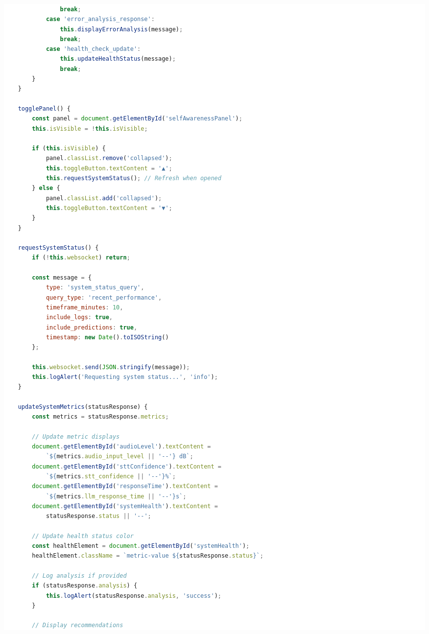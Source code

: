 ```javascript
                break;
            case 'error_analysis_response':
                this.displayErrorAnalysis(message);
                break;
            case 'health_check_update':
                this.updateHealthStatus(message);
                break;
        }
    }
    
    togglePanel() {
        const panel = document.getElementById('selfAwarenessPanel');
        this.isVisible = !this.isVisible;
        
        if (this.isVisible) {
            panel.classList.remove('collapsed');
            this.toggleButton.textContent = '▲';
            this.requestSystemStatus(); // Refresh when opened
        } else {
            panel.classList.add('collapsed');
            this.toggleButton.textContent = '▼';
        }
    }
    
    requestSystemStatus() {
        if (!this.websocket) return;
        
        const message = {
            type: 'system_status_query',
            query_type: 'recent_performance',
            timeframe_minutes: 10,
            include_logs: true,
            include_predictions: true,
            timestamp: new Date().toISOString()
        };
        
        this.websocket.send(JSON.stringify(message));
        this.logAlert('Requesting system status...', 'info');
    }
    
    updateSystemMetrics(statusResponse) {
        const metrics = statusResponse.metrics;
        
        // Update metric displays
        document.getElementById('audioLevel').textContent = 
            `${metrics.audio_input_level || '--'} dB`;
        document.getElementById('sttConfidence').textContent = 
            `${metrics.stt_confidence || '--'}%`;
        document.getElementById('responseTime').textContent = 
            `${metrics.llm_response_time || '--'}s`;
        document.getElementById('systemHealth').textContent = 
            statusResponse.status || '--';
        
        // Update health status color
        const healthElement = document.getElementById('systemHealth');
        healthElement.className = `metric-value ${statusResponse.status}`;
        
        // Log analysis if provided
        if (statusResponse.analysis) {
            this.logAlert(statusResponse.analysis, 'success');
        }
        
        // Display recommendations
```